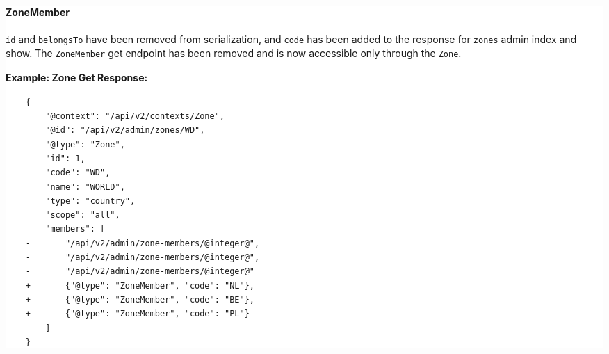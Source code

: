 #### ZoneMember
`id` and `belongsTo` have been removed from serialization, and `code` has been added to the response for `zones` admin index and show. The `ZoneMember` get endpoint has been removed and is now accessible only through the `Zone`.

**Example: Zone Get Response:**
```diff
    {
        "@context": "/api/v2/contexts/Zone",
        "@id": "/api/v2/admin/zones/WD",
        "@type": "Zone",
    -   "id": 1,
        "code": "WD",
        "name": "WORLD",
        "type": "country",
        "scope": "all",
        "members": [
    -       "/api/v2/admin/zone-members/@integer@",
    -       "/api/v2/admin/zone-members/@integer@",
    -       "/api/v2/admin/zone-members/@integer@"
    +       {"@type": "ZoneMember", "code": "NL"},
    +       {"@type": "ZoneMember", "code": "BE"},
    +       {"@type": "ZoneMember", "code": "PL"}
        ]
    }
```
